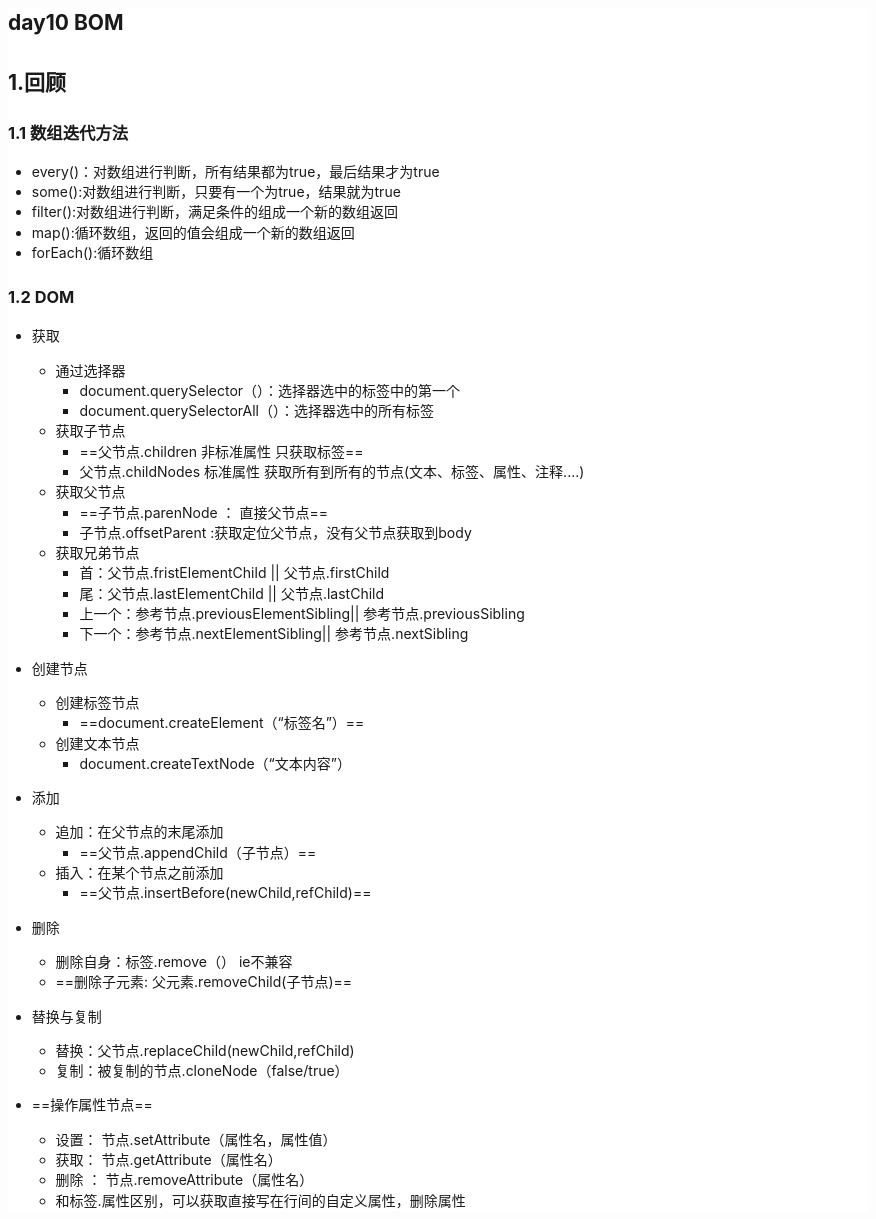 ## day10 BOM

## 1.回顾

### 1.1 数组迭代方法

- every()：对数组进行判断，所有结果都为true，最后结果才为true
- some():对数组进行判断，只要有一个为true，结果就为true
- filter():对数组进行判断，满足条件的组成一个新的数组返回
- map():循环数组，返回的值会组成一个新的数组返回
- forEach():循环数组

### 1.2 DOM

- 获取
  - 通过选择器
    - document.querySelector（）：选择器选中的标签中的第一个
    - document.querySelectorAll（）：选择器选中的所有标签
  - 获取子节点
    - ==父节点.children   非标准属性  只获取标签==
    - 父节点.childNodes  标准属性  获取所有到所有的节点(文本、标签、属性、注释....)
  - 获取父节点
    - ==子节点.parenNode ： 直接父节点==
    - 子节点.offsetParent :获取定位父节点，没有父节点获取到body
  - 获取兄弟节点
    - 首：父节点.fristElementChild || 父节点.firstChild
    - 尾：父节点.lastElementChild || 父节点.lastChild
    - 上一个：参考节点.previousElementSibling|| 参考节点.previousSibling
    - 下一个：参考节点.nextElementSibling|| 参考节点.nextSibling
- 创建节点
  - 创建标签节点
    - ==document.createElement（“标签名”）==
  - 创建文本节点
    - document.createTextNode（“文本内容”）
- 添加
  - 追加：在父节点的末尾添加
    - ==父节点.appendChild（子节点）==
  - 插入：在某个节点之前添加
    - ==父节点.insertBefore(newChild,refChild)==

- 删除
  - 删除自身：标签.remove（）     ie不兼容
  - ==删除子元素: 父元素.removeChild(子节点)==

- 替换与复制
  - 替换：父节点.replaceChild(newChild,refChild)
  - 复制：被复制的节点.cloneNode（false/true）

- ==操作属性节点==
  - 设置：   节点.setAttribute（属性名，属性值）
  - 获取：  节点.getAttribute（属性名）
  - 删除 ： 节点.removeAttribute（属性名）
  - 和标签.属性区别，可以获取直接写在行间的自定义属性，删除属性
